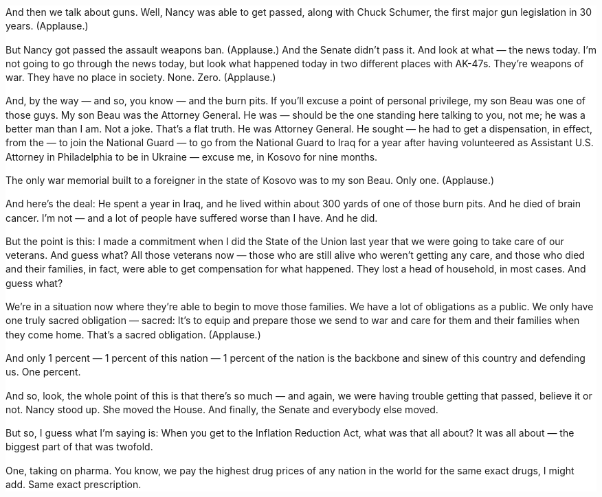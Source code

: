 And then we talk about guns. Well, Nancy was able to get passed, along
with Chuck Schumer, the first major gun legislation in 30 years.
(Applause.)

But Nancy got passed the assault weapons ban. (Applause.) And the Senate
didn’t pass it. And look at what — the news today. I’m not going to go
through the news today, but look what happened today in two different
places with AK-47s. They’re weapons of war. They have no place in
society. None. Zero. (Applause.)

And, by the way — and so, you know — and the burn pits. If you’ll excuse
a point of personal privilege, my son Beau was one of those guys. My son
Beau was the Attorney General. He was — should be the one standing here
talking to you, not me; he was a better man than I am. Not a joke.
That’s a flat truth. He was Attorney General. He sought — he had to get
a dispensation, in effect, from the — to join the National Guard — to go
from the National Guard to Iraq for a year after having volunteered as
Assistant U.S. Attorney in Philadelphia to be in Ukraine — excuse me, in
Kosovo for nine months.

The only war memorial built to a foreigner in the state of Kosovo was to
my son Beau. Only one. (Applause.)

And here’s the deal: He spent a year in Iraq, and he lived within about
300 yards of one of those burn pits. And he died of brain cancer. I’m
not — and a lot of people have suffered worse than I have. And he did.

But the point is this: I made a commitment when I did the State of the
Union last year that we were going to take care of our veterans. And
guess what? All those veterans now — those who are still alive who
weren’t getting any care, and those who died and their families, in
fact, were able to get compensation for what happened. They lost a head
of household, in most cases. And guess what?

We’re in a situation now where they’re able to begin to move those
families. We have a lot of obligations as a public. We only have one
truly sacred obligation — sacred: It’s to equip and prepare those we
send to war and care for them and their families when they come home.
That’s a sacred obligation. (Applause.)

And only 1 percent — 1 percent of this nation — 1 percent of the nation
is the backbone and sinew of this country and defending us. One percent.

And so, look, the whole point of this is that there’s so much — and
again, we were having trouble getting that passed, believe it or not.
Nancy stood up. She moved the House. And finally, the Senate and
everybody else moved.

But so, I guess what I’m saying is: When you get to the Inflation
Reduction Act, what was that all about? It was all about — the biggest
part of that was twofold.

One, taking on pharma. You know, we pay the highest drug prices of any
nation in the world for the same exact drugs, I might add. Same exact
prescription.
